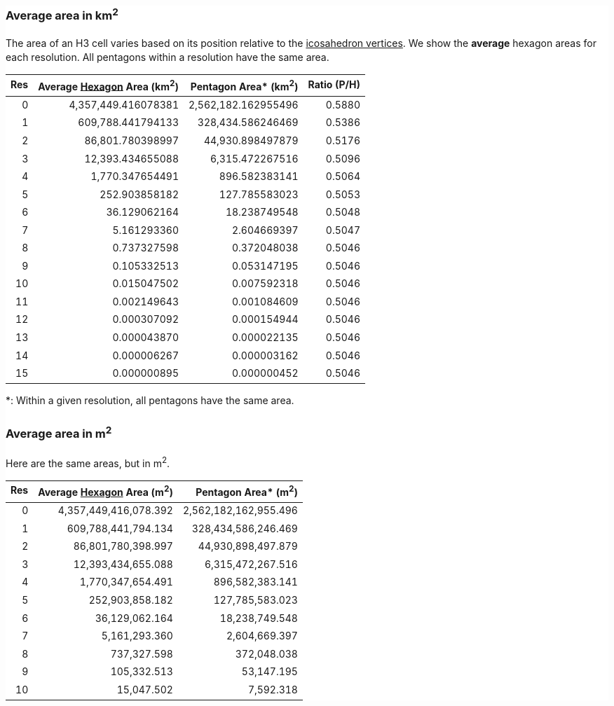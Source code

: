 ### Average area in km<sup>2</sup>

The area of an H3 cell varies based on its position relative to the
[icosahedron vertices](../core-library/overview.md).
We show the **average** hexagon areas for each resolution.
All pentagons within a resolution have the same area.


|   Res |   Average <ins>Hexagon</ins> Area (km<sup>2</sup>) |   Pentagon Area* (km<sup>2</sup>) |   Ratio (P/H) |
|------:|---------------------------------------------------:|----------------------------------:|--------------:|
|     0 |                                4,357,449.416078381 |               2,562,182.162955496 |        0.5880 |
|     1 |                                  609,788.441794133 |                 328,434.586246469 |        0.5386 |
|     2 |                                   86,801.780398997 |                  44,930.898497879 |        0.5176 |
|     3 |                                   12,393.434655088 |                   6,315.472267516 |        0.5096 |
|     4 |                                    1,770.347654491 |                     896.582383141 |        0.5064 |
|     5 |                                      252.903858182 |                     127.785583023 |        0.5053 |
|     6 |                                       36.129062164 |                      18.238749548 |        0.5048 |
|     7 |                                        5.161293360 |                       2.604669397 |        0.5047 |
|     8 |                                        0.737327598 |                       0.372048038 |        0.5046 |
|     9 |                                        0.105332513 |                       0.053147195 |        0.5046 |
|    10 |                                        0.015047502 |                       0.007592318 |        0.5046 |
|    11 |                                        0.002149643 |                       0.001084609 |        0.5046 |
|    12 |                                        0.000307092 |                       0.000154944 |        0.5046 |
|    13 |                                        0.000043870 |                       0.000022135 |        0.5046 |
|    14 |                                        0.000006267 |                       0.000003162 |        0.5046 |
|    15 |                                        0.000000895 |                       0.000000452 |        0.5046 |

*: Within a given resolution, all pentagons have the same area.


### Average area in m<sup>2</sup>

Here are the same areas, but in m<sup>2</sup>.

|   Res |   Average <ins>Hexagon</ins> Area (m<sup>2</sup>) |   Pentagon Area* (m<sup>2</sup>) |
|------:|--------------------------------------------------:|---------------------------------:|
|     0 |                             4,357,449,416,078.392 |            2,562,182,162,955.496 |
|     1 |                               609,788,441,794.134 |              328,434,586,246.469 |
|     2 |                                86,801,780,398.997 |               44,930,898,497.879 |
|     3 |                                12,393,434,655.088 |                6,315,472,267.516 |
|     4 |                                 1,770,347,654.491 |                  896,582,383.141 |
|     5 |                                   252,903,858.182 |                  127,785,583.023 |
|     6 |                                    36,129,062.164 |                   18,238,749.548 |
|     7 |                                     5,161,293.360 |                    2,604,669.397 |
|     8 |                                       737,327.598 |                      372,048.038 |
|     9 |                                       105,332.513 |                       53,147.195 |
|    10 |                                        15,047.502 |                        7,592.318 |